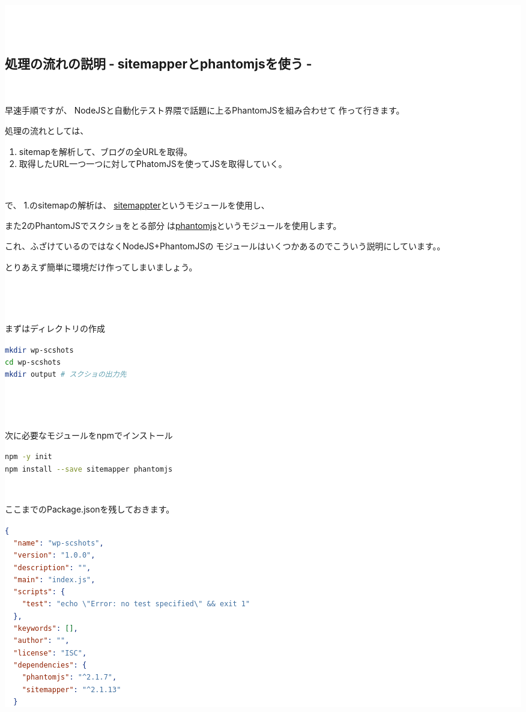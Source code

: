&nbsp;

<div class="adsense"></div>

&nbsp;
<h2 class="chapter">処理の流れの説明 - sitemapperとphantomjsを使う -</h2>
&nbsp;

早速手順ですが、
NodeJSと自動化テスト界隈で話題に上るPhantomJSを組み合わせて
作って行きます。

処理の流れとしては、
<ol>
 	<li>sitemapを解析して、ブログの全URLを取得。</li>
 	<li>取得したURL一つ一つに対してPhatomJSを使ってJSを取得していく。</li>
</ol>
&nbsp;

で、
1.のsitemapの解析は、
<a href="https://github.com/hawaiianchimp/sitemapper">sitemappter</a>というモジュールを使用し、

また2のPhantomJSでスクショをとる部分
は<a href="https://github.com/Medium/phantomjs">phantomjs</a>というモジュールを使用します。

これ、ふざけているのではなくNodeJS+PhantomJSの
モジュールはいくつかあるのでこういう説明にしています。。

とりあえず簡単に環境だけ作ってしまいましょう。

&nbsp;

&nbsp;

まずはディレクトリの作成
```bash
mkdir wp-scshots
cd wp-scshots
mkdir output # スクショの出力先

```
&nbsp;

&nbsp;

次に必要なモジュールをnpmでインストール
```bash
npm -y init
npm install --save sitemapper phantomjs

```
&nbsp;

ここまでのPackage.jsonを残しておきます。
```json
{
  "name": "wp-scshots",
  "version": "1.0.0",
  "description": "",
  "main": "index.js",
  "scripts": {
    "test": "echo \"Error: no test specified\" && exit 1"
  },
  "keywords": [],
  "author": "",
  "license": "ISC",
  "dependencies": {
    "phantomjs": "^2.1.7",
    "sitemapper": "^2.1.13"
  }
```